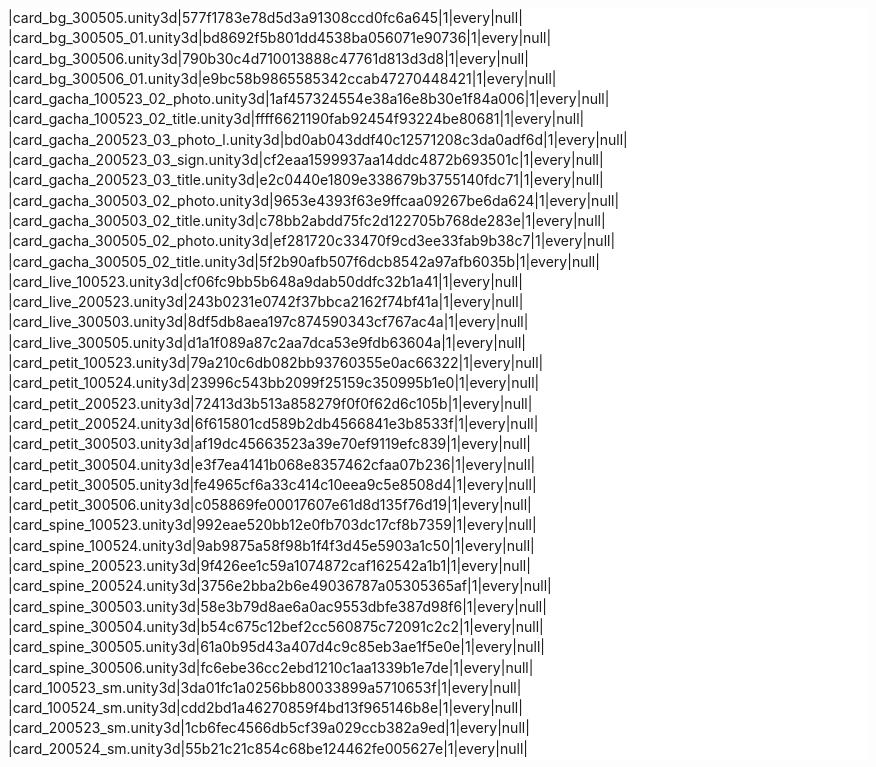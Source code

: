 |card_bg_300505.unity3d|577f1783e78d5d3a91308ccd0fc6a645|1|every|null|
|card_bg_300505_01.unity3d|bd8692f5b801dd4538ba056071e90736|1|every|null|
|card_bg_300506.unity3d|790b30c4d710013888c47761d813d3d8|1|every|null|
|card_bg_300506_01.unity3d|e9bc58b9865585342ccab47270448421|1|every|null|
|card_gacha_100523_02_photo.unity3d|1af457324554e38a16e8b30e1f84a006|1|every|null|
|card_gacha_100523_02_title.unity3d|ffff6621190fab92454f93224be80681|1|every|null|
|card_gacha_200523_03_photo_l.unity3d|bd0ab043ddf40c12571208c3da0adf6d|1|every|null|
|card_gacha_200523_03_sign.unity3d|cf2eaa1599937aa14ddc4872b693501c|1|every|null|
|card_gacha_200523_03_title.unity3d|e2c0440e1809e338679b3755140fdc71|1|every|null|
|card_gacha_300503_02_photo.unity3d|9653e4393f63e9ffcaa09267be6da624|1|every|null|
|card_gacha_300503_02_title.unity3d|c78bb2abdd75fc2d122705b768de283e|1|every|null|
|card_gacha_300505_02_photo.unity3d|ef281720c33470f9cd3ee33fab9b38c7|1|every|null|
|card_gacha_300505_02_title.unity3d|5f2b90afb507f6dcb8542a97afb6035b|1|every|null|
|card_live_100523.unity3d|cf06fc9bb5b648a9dab50ddfc32b1a41|1|every|null|
|card_live_200523.unity3d|243b0231e0742f37bbca2162f74bf41a|1|every|null|
|card_live_300503.unity3d|8df5db8aea197c874590343cf767ac4a|1|every|null|
|card_live_300505.unity3d|d1a1f089a87c2aa7dca53e9fdb63604a|1|every|null|
|card_petit_100523.unity3d|79a210c6db082bb93760355e0ac66322|1|every|null|
|card_petit_100524.unity3d|23996c543bb2099f25159c350995b1e0|1|every|null|
|card_petit_200523.unity3d|72413d3b513a858279f0f0f62d6c105b|1|every|null|
|card_petit_200524.unity3d|6f615801cd589b2db4566841e3b8533f|1|every|null|
|card_petit_300503.unity3d|af19dc45663523a39e70ef9119efc839|1|every|null|
|card_petit_300504.unity3d|e3f7ea4141b068e8357462cfaa07b236|1|every|null|
|card_petit_300505.unity3d|fe4965cf6a33c414c10eea9c5e8508d4|1|every|null|
|card_petit_300506.unity3d|c058869fe00017607e61d8d135f76d19|1|every|null|
|card_spine_100523.unity3d|992eae520bb12e0fb703dc17cf8b7359|1|every|null|
|card_spine_100524.unity3d|9ab9875a58f98b1f4f3d45e5903a1c50|1|every|null|
|card_spine_200523.unity3d|9f426ee1c59a1074872caf162542a1b1|1|every|null|
|card_spine_200524.unity3d|3756e2bba2b6e49036787a05305365af|1|every|null|
|card_spine_300503.unity3d|58e3b79d8ae6a0ac9553dbfe387d98f6|1|every|null|
|card_spine_300504.unity3d|b54c675c12bef2cc560875c72091c2c2|1|every|null|
|card_spine_300505.unity3d|61a0b95d43a407d4c9c85eb3ae1f5e0e|1|every|null|
|card_spine_300506.unity3d|fc6ebe36cc2ebd1210c1aa1339b1e7de|1|every|null|
|card_100523_sm.unity3d|3da01fc1a0256bb80033899a5710653f|1|every|null|
|card_100524_sm.unity3d|cdd2bd1a46270859f4bd13f965146b8e|1|every|null|
|card_200523_sm.unity3d|1cb6fec4566db5cf39a029ccb382a9ed|1|every|null|
|card_200524_sm.unity3d|55b21c21c854c68be124462fe005627e|1|every|null|